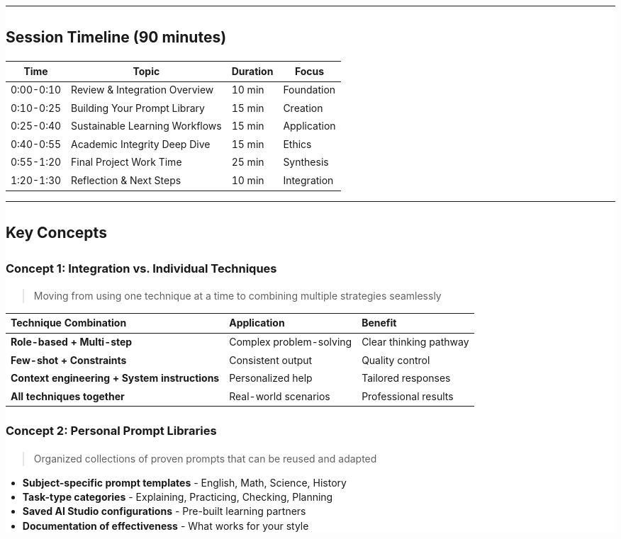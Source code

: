 </div>

---

## Session Timeline (90 minutes)

<div align="center">

| Time | Topic | Duration | Focus |
|------|-------|----------|-------|
| 0:00-0:10 | Review & Integration Overview | 10 min | Foundation |
| 0:10-0:25 | Building Your Prompt Library | 15 min | Creation |
| 0:25-0:40 | Sustainable Learning Workflows | 15 min | Application |
| 0:40-0:55 | Academic Integrity Deep Dive | 15 min | Ethics |
| 0:55-1:20 | Final Project Work Time | 25 min | Synthesis |
| 1:20-1:30 | Reflection & Next Steps | 10 min | Integration |

</div>

---

## Key Concepts

### Concept 1: Integration vs. Individual Techniques

> Moving from using one technique at a time to combining multiple strategies seamlessly

<div align="center">

| Technique Combination | Application | Benefit |
|:---|:---|:---|
| **Role-based + Multi-step** | Complex problem-solving | Clear thinking pathway |
| **Few-shot + Constraints** | Consistent output | Quality control |
| **Context engineering + System instructions** | Personalized help | Tailored responses |
| **All techniques together** | Real-world scenarios | Professional results |

</div>

### Concept 2: Personal Prompt Libraries

> Organized collections of proven prompts that can be reused and adapted

- **Subject-specific prompt templates** - English, Math, Science, History
- **Task-type categories** - Explaining, Practicing, Checking, Planning
- **Saved AI Studio configurations** - Pre-built learning partners
- **Documentation of effectiveness** - What works for your style
